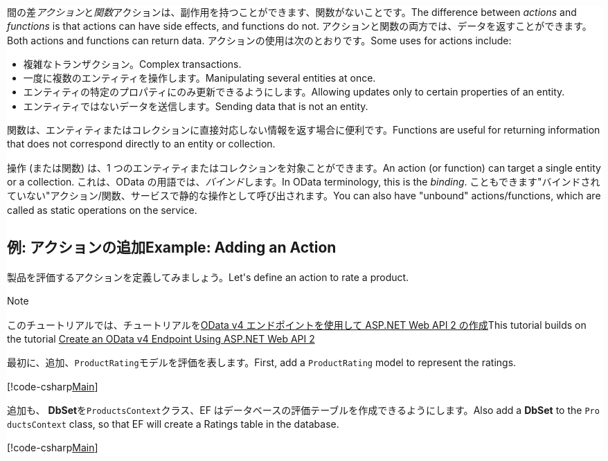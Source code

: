 <span data-ttu-id="78194-116">間の差*アクション*と*関数*アクションは、副作用を持つことができます、関数がないことです。</span><span class="sxs-lookup"><span data-stu-id="78194-116">The difference between *actions* and *functions* is that actions can have side effects, and functions do not.</span></span> <span data-ttu-id="78194-117">アクションと関数の両方では、データを返すことができます。</span><span class="sxs-lookup"><span data-stu-id="78194-117">Both actions and functions can return data.</span></span> <span data-ttu-id="78194-118">アクションの使用は次のとおりです。</span><span class="sxs-lookup"><span data-stu-id="78194-118">Some uses for actions include:</span></span>

- <span data-ttu-id="78194-119">複雑なトランザクション。</span><span class="sxs-lookup"><span data-stu-id="78194-119">Complex transactions.</span></span>
- <span data-ttu-id="78194-120">一度に複数のエンティティを操作します。</span><span class="sxs-lookup"><span data-stu-id="78194-120">Manipulating several entities at once.</span></span>
- <span data-ttu-id="78194-121">エンティティの特定のプロパティにのみ更新できるようにします。</span><span class="sxs-lookup"><span data-stu-id="78194-121">Allowing updates only to certain properties of an entity.</span></span>
- <span data-ttu-id="78194-122">エンティティではないデータを送信します。</span><span class="sxs-lookup"><span data-stu-id="78194-122">Sending data that is not an entity.</span></span>

<span data-ttu-id="78194-123">関数は、エンティティまたはコレクションに直接対応しない情報を返す場合に便利です。</span><span class="sxs-lookup"><span data-stu-id="78194-123">Functions are useful for returning information that does not correspond directly to an entity or collection.</span></span>

<span data-ttu-id="78194-124">操作 (または関数) は、1 つのエンティティまたはコレクションを対象ことができます。</span><span class="sxs-lookup"><span data-stu-id="78194-124">An action (or function) can target a single entity or a collection.</span></span> <span data-ttu-id="78194-125">これは、OData の用語では、*バインド*します。</span><span class="sxs-lookup"><span data-stu-id="78194-125">In OData terminology, this is the *binding*.</span></span> <span data-ttu-id="78194-126">こともできます&quot;バインドされていない&quot;アクション/関数、サービスで静的な操作として呼び出されます。</span><span class="sxs-lookup"><span data-stu-id="78194-126">You can also have &quot;unbound&quot; actions/functions, which are called as static operations on the service.</span></span>

## <a name="example-adding-an-action"></a><span data-ttu-id="78194-127">例: アクションの追加</span><span class="sxs-lookup"><span data-stu-id="78194-127">Example: Adding an Action</span></span>

<span data-ttu-id="78194-128">製品を評価するアクションを定義してみましょう。</span><span class="sxs-lookup"><span data-stu-id="78194-128">Let's define an action to rate a product.</span></span>

> [!NOTE]
> <span data-ttu-id="78194-129">このチュートリアルでは、チュートリアルを[OData v4 エンドポイントを使用して ASP.NET Web API 2 の作成](create-an-odata-v4-endpoint.md)</span><span class="sxs-lookup"><span data-stu-id="78194-129">This tutorial builds on the tutorial [Create an OData v4 Endpoint Using ASP.NET Web API 2](create-an-odata-v4-endpoint.md)</span></span>


<span data-ttu-id="78194-130">最初に、追加、`ProductRating`モデルを評価を表します。</span><span class="sxs-lookup"><span data-stu-id="78194-130">First, add a `ProductRating` model to represent the ratings.</span></span>

[!code-csharp[Main](odata-actions-and-functions/samples/sample1.cs)]

<span data-ttu-id="78194-131">追加も、 **DbSet**を`ProductsContext`クラス、EF はデータベースの評価テーブルを作成できるようにします。</span><span class="sxs-lookup"><span data-stu-id="78194-131">Also add a **DbSet** to the `ProductsContext` class, so that EF will create a Ratings table in the database.</span></span>

[!code-csharp[Main](odata-actions-and-functions/samples/sample2.cs)]
